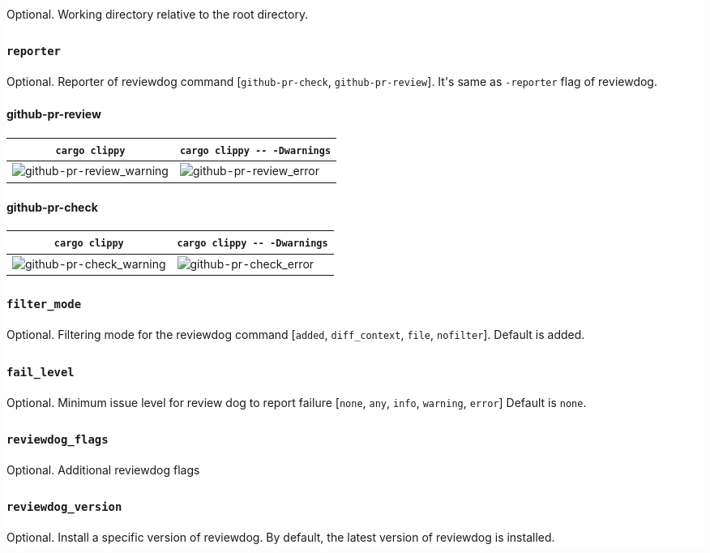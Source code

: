Optional. Working directory relative to the root directory.

### `reporter`

Optional. Reporter of reviewdog command [`github-pr-check`, `github-pr-review`].
It's same as `-reporter` flag of reviewdog.

#### github-pr-review
|`cargo clippy`|`cargo clippy -- -Dwarnings`|
|---|---|
|<img width="913" alt="github-pr-review_warning" src="https://user-images.githubusercontent.com/17407489/205067105-4511a31e-9e95-407c-ae44-c8699e46d780.png">|<img width="911" alt="github-pr-review_error" src="https://user-images.githubusercontent.com/17407489/205067361-f22254a8-7211-457e-82a1-006a4cfc3c22.png">|

#### github-pr-check
|`cargo clippy`|`cargo clippy -- -Dwarnings`|
|---|---|
|<img width="855" alt="github-pr-check_warning" src="https://user-images.githubusercontent.com/17407489/205067697-029aceba-a143-4183-85de-a4ff22c2ed27.png">|<img width="867" alt="github-pr-check_error" src="https://user-images.githubusercontent.com/17407489/205067734-fc7decb6-21df-49b0-9cd6-83bc40cd26ec.png">|


### `filter_mode`

Optional. Filtering mode for the reviewdog command [`added`, `diff_context`, `file`, `nofilter`].
Default is added.

### `fail_level`

Optional. Minimum issue level for review dog to report failure [`none`, `any`, `info`, `warning`, `error`]
Default is `none`.

### `reviewdog_flags`

Optional. Additional reviewdog flags

### `reviewdog_version`

Optional. Install a specific version of reviewdog.
By default, the latest version of reviewdog is installed.
